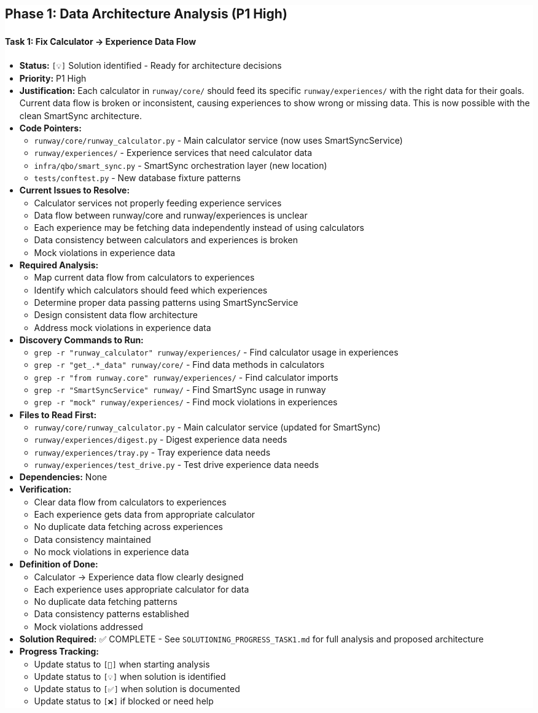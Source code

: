 
## **Phase 1: Data Architecture Analysis (P1 High)**

#### **Task 1: Fix Calculator → Experience Data Flow**
- **Status:** `[💡]` Solution identified - Ready for architecture decisions
- **Priority:** P1 High
- **Justification:** Each calculator in `runway/core/` should feed its specific `runway/experiences/` with the right data for their goals. Current data flow is broken or inconsistent, causing experiences to show wrong or missing data. This is now possible with the clean SmartSync architecture.
- **Code Pointers:**
  - `runway/core/runway_calculator.py` - Main calculator service (now uses SmartSyncService)
  - `runway/experiences/` - Experience services that need calculator data
  - `infra/qbo/smart_sync.py` - SmartSync orchestration layer (new location)
  - `tests/conftest.py` - New database fixture patterns
- **Current Issues to Resolve:**
  - Calculator services not properly feeding experience services
  - Data flow between runway/core and runway/experiences is unclear
  - Each experience may be fetching data independently instead of using calculators
  - Data consistency between calculators and experiences is broken
  - Mock violations in experience data
- **Required Analysis:**
  - Map current data flow from calculators to experiences
  - Identify which calculators should feed which experiences
  - Determine proper data passing patterns using SmartSyncService
  - Design consistent data flow architecture
  - Address mock violations in experience data
- **Discovery Commands to Run:**
  - `grep -r "runway_calculator" runway/experiences/` - Find calculator usage in experiences
  - `grep -r "get_.*_data" runway/core/` - Find data methods in calculators
  - `grep -r "from runway.core" runway/experiences/` - Find calculator imports
  - `grep -r "SmartSyncService" runway/` - Find SmartSync usage in runway
  - `grep -r "mock" runway/experiences/` - Find mock violations in experiences
- **Files to Read First:**
  - `runway/core/runway_calculator.py` - Main calculator service (updated for SmartSync)
  - `runway/experiences/digest.py` - Digest experience data needs
  - `runway/experiences/tray.py` - Tray experience data needs
  - `runway/experiences/test_drive.py` - Test drive experience data needs
- **Dependencies:** None
- **Verification:** 
  - Clear data flow from calculators to experiences
  - Each experience gets data from appropriate calculator
  - No duplicate data fetching across experiences
  - Data consistency maintained
  - No mock violations in experience data
- **Definition of Done:**
  - Calculator → Experience data flow clearly designed
  - Each experience uses appropriate calculator for data
  - No duplicate data fetching patterns
  - Data consistency patterns established
  - Mock violations addressed
- **Solution Required:** ✅ COMPLETE - See `SOLUTIONING_PROGRESS_TASK1.md` for full analysis and proposed architecture
- **Progress Tracking:**
  - Update status to `[🔄]` when starting analysis
  - Update status to `[💡]` when solution is identified
  - Update status to `[✅]` when solution is documented
  - Update status to `[❌]` if blocked or need help
